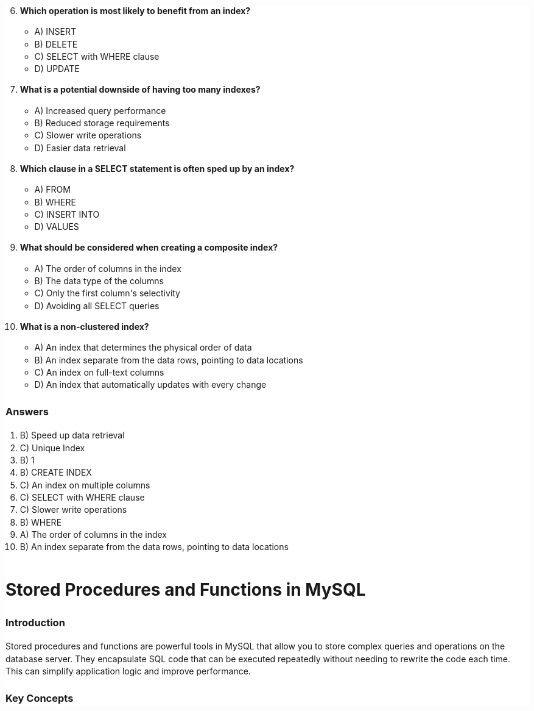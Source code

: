 6. **Which operation is most likely to benefit from an index?**
    - A) INSERT
    - B) DELETE
    - C) SELECT with WHERE clause
    - D) UPDATE

7. **What is a potential downside of having too many indexes?**
    - A) Increased query performance
    - B) Reduced storage requirements
    - C) Slower write operations
    - D) Easier data retrieval

8. **Which clause in a SELECT statement is often sped up by an index?**
    - A) FROM
    - B) WHERE
    - C) INSERT INTO
    - D) VALUES

9. **What should be considered when creating a composite index?**
    - A) The order of columns in the index
    - B) The data type of the columns
    - C) Only the first column's selectivity
    - D) Avoiding all SELECT queries

10. **What is a non-clustered index?**
    - A) An index that determines the physical order of data
    - B) An index separate from the data rows, pointing to data locations
    - C) An index on full-text columns
    - D) An index that automatically updates with every change

### Answers

1. B) Speed up data retrieval
2. C) Unique Index
3. B) 1
4. B) CREATE INDEX
5. C) An index on multiple columns
6. C) SELECT with WHERE clause
7. C) Slower write operations
8. B) WHERE
9. A) The order of columns in the index
10. B) An index separate from the data rows, pointing to data locations

# Stored Procedures and Functions in MySQL

### Introduction

Stored procedures and functions are powerful tools in MySQL that allow you to store complex queries and operations on the database server. They encapsulate SQL code that can be executed repeatedly without needing to rewrite the code each time. This can simplify application logic and improve performance.

### Key Concepts
